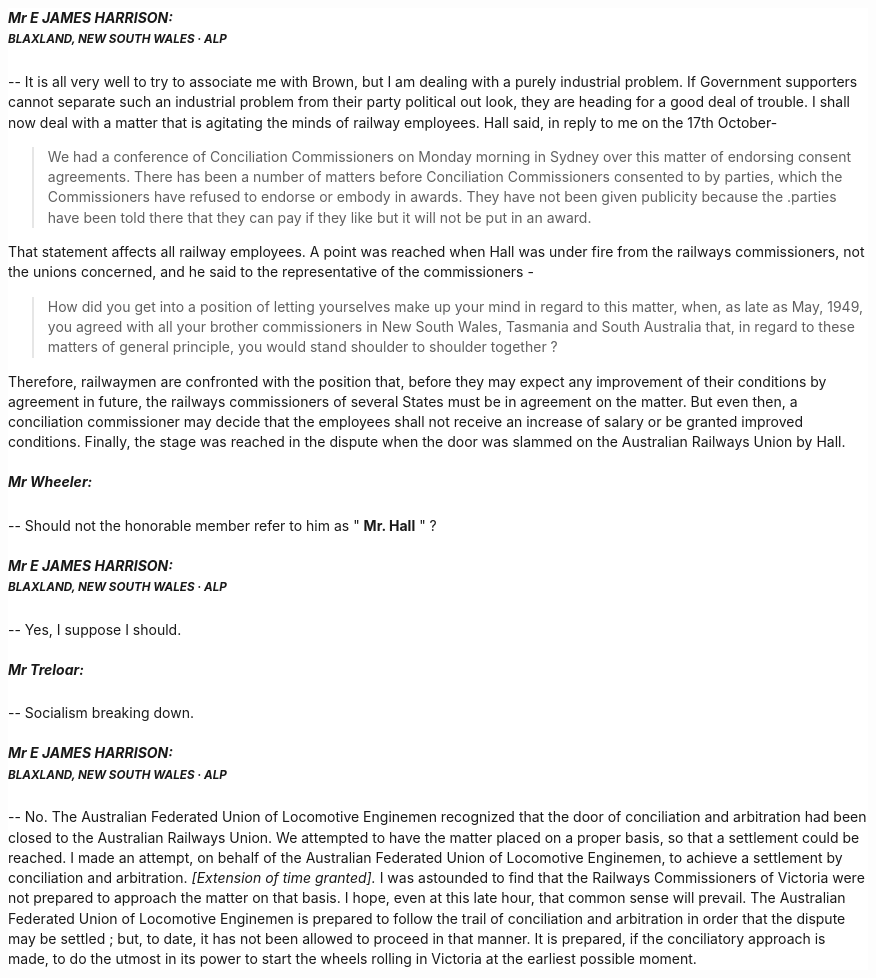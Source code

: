 ##### Mr E JAMES HARRISON:<br><small class="text-muted">BLAXLAND, NEW SOUTH WALES &middot; ALP</small>

-- It is all very well to try to associate me with Brown, but I am dealing with a purely industrial problem. If Government supporters cannot separate such an industrial problem from their party political out look, they are heading for a good deal of trouble. I shall now deal with a matter that is agitating the minds of railway employees. Hall said, in reply to me on the 17th October- 

  >We had a conference of Conciliation Commissioners on Monday morning in Sydney over this matter of endorsing consent agreements. There has been a number of matters before Conciliation Commissioners consented to by parties, which the Commissioners have refused to endorse or embody in awards. They have not been given publicity because the .parties have been told there that they can pay if they like but it will not be put in an award. 

That statement affects all railway employees. A point was reached when Hall was under fire from the railways commissioners, not the unions concerned, and he said to the representative of the commissioners - 

  >How did you get into a position of letting yourselves make up your mind in regard to this matter, when, as late as May, 1949, you agreed with all your brother commissioners in New South Wales, Tasmania and South Australia that, in regard to these matters of general principle, you would stand shoulder to shoulder together ? 

Therefore, railwaymen are confronted with the position that, before they may expect any improvement of their conditions by agreement in future, the railways commissioners of several States must be in agreement on the matter. But even then, a conciliation commissioner may decide that the employees shall not receive an increase of salary or be granted improved conditions. Finally, the stage was reached in the dispute when the door was slammed on the Australian Railways Union by Hall. 

##### Mr Wheeler:

--  Should not the honorable member refer to him as "  **Mr. Hall**  " ? 

##### Mr E JAMES HARRISON:<br><small class="text-muted">BLAXLAND, NEW SOUTH WALES &middot; ALP</small>

-- Yes, I suppose I should. 

##### Mr Treloar:

--  Socialism breaking down. 

##### Mr E JAMES HARRISON:<br><small class="text-muted">BLAXLAND, NEW SOUTH WALES &middot; ALP</small>

-- No. The Australian Federated Union of Locomotive Enginemen recognized that the door of conciliation and arbitration had been closed to the Australian Railways Union. We attempted to have the matter placed on a proper basis, so that a settlement could be reached. I made an attempt, on behalf of the Australian Federated Union of Locomotive Enginemen, to achieve a settlement by conciliation and arbitration.  *[Extension of time granted].*  I was astounded to find that the Railways Commissioners of Victoria were not prepared to approach the matter  on that basis. I hope, even at this late hour, that common sense will prevail. The Australian Federated Union of Locomotive Enginemen is prepared to follow the trail of conciliation and arbitration in order that the dispute may be settled ; but, to date, it has not been allowed to proceed in that manner. It is prepared, if the conciliatory approach is made, to do the utmost in its power to start the wheels rolling in Victoria at the earliest possible moment. 
